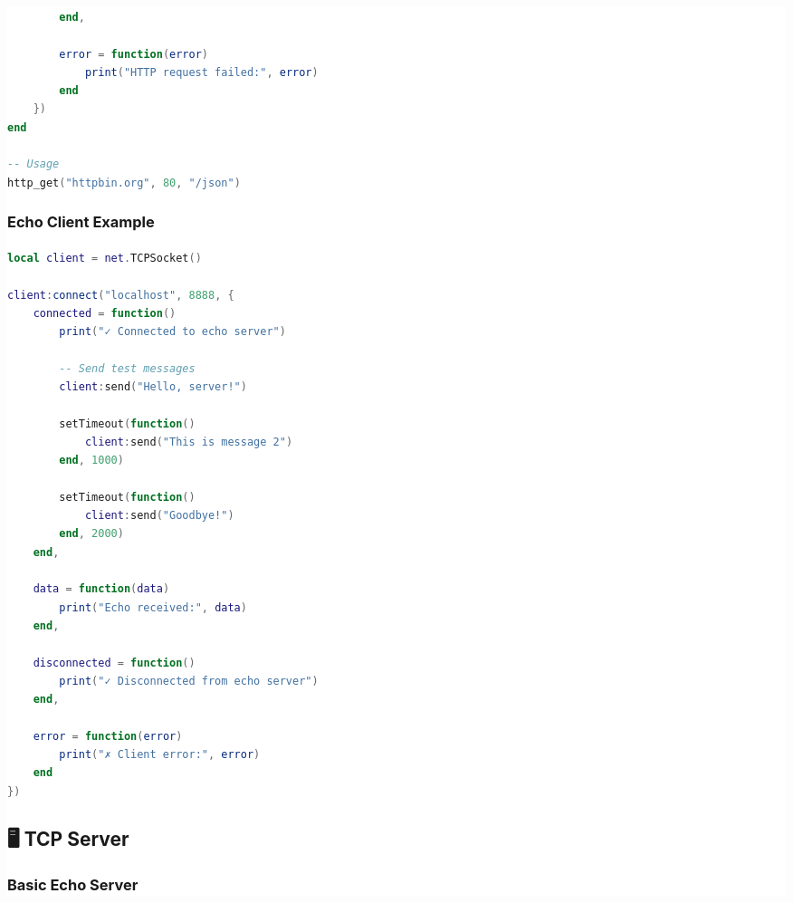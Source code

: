 ```lua
        end,
        
        error = function(error)
            print("HTTP request failed:", error)
        end
    })
end

-- Usage
http_get("httpbin.org", 80, "/json")
```

### Echo Client Example

```lua
local client = net.TCPSocket()

client:connect("localhost", 8888, {
    connected = function()
        print("✓ Connected to echo server")
        
        -- Send test messages
        client:send("Hello, server!")
        
        setTimeout(function()
            client:send("This is message 2")
        end, 1000)
        
        setTimeout(function()
            client:send("Goodbye!")
        end, 2000)
    end,
    
    data = function(data)
        print("Echo received:", data)
    end,
    
    disconnected = function()
        print("✓ Disconnected from echo server")
    end,
    
    error = function(error)
        print("✗ Client error:", error)
    end
})
```

## 🖥️ TCP Server

### Basic Echo Server
